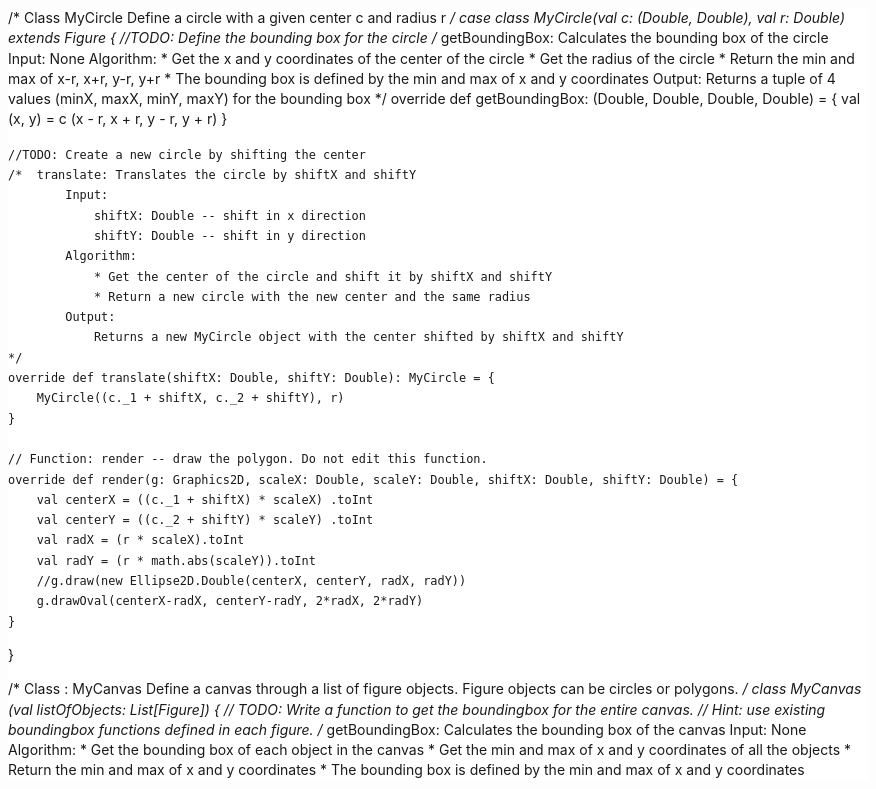 /*
  Class MyCircle
  Define a circle with a given center c and radius r
 */
case class MyCircle(val c: (Double, Double), val r: Double) extends Figure {
    //TODO: Define the bounding box for the circle
    /*  getBoundingBox: Calculates the bounding box of the circle
            Input: 
                None
            Algorithm:
                * Get the x and y coordinates of the center of the circle
                * Get the radius of the circle
                * Return the min and max of x-r, x+r, y-r, y+r
                * The bounding box is defined by the min and max of x and y coordinates
            Output:
                Returns a tuple of 4 values (minX, maxX, minY, maxY) for the bounding box
    */
    override def getBoundingBox: (Double, Double, Double, Double) = {
        val (x, y) = c
        (x - r, x + r, y - r, y + r)
    }


    //TODO: Create a new circle by shifting the center
    /*  translate: Translates the circle by shiftX and shiftY
            Input: 
                shiftX: Double -- shift in x direction
                shiftY: Double -- shift in y direction
            Algorithm:
                * Get the center of the circle and shift it by shiftX and shiftY
                * Return a new circle with the new center and the same radius
            Output:
                Returns a new MyCircle object with the center shifted by shiftX and shiftY
    */
    override def translate(shiftX: Double, shiftY: Double): MyCircle = {
        MyCircle((c._1 + shiftX, c._2 + shiftY), r)
    }

    // Function: render -- draw the polygon. Do not edit this function.
    override def render(g: Graphics2D, scaleX: Double, scaleY: Double, shiftX: Double, shiftY: Double) = {
        val centerX = ((c._1 + shiftX) * scaleX) .toInt
        val centerY = ((c._2 + shiftY) * scaleY) .toInt
        val radX = (r * scaleX).toInt
        val radY = (r * math.abs(scaleY)).toInt
        //g.draw(new Ellipse2D.Double(centerX, centerY, radX, radY))
        g.drawOval(centerX-radX, centerY-radY, 2*radX, 2*radY)
    }
}

/*
  Class : MyCanvas
  Define a canvas through a list of figure objects. Figure objects can be circles or polygons.
 */
class MyCanvas (val listOfObjects: List[Figure]) {
    // TODO: Write a function to get the boundingbox for the entire canvas.
    // Hint: use existing boundingbox functions defined in each figure.
    /*  getBoundingBox: Calculates the bounding box of the canvas
            Input: 
                None
            Algorithm:
                * Get the bounding box of each object in the canvas
                * Get the min and max of x and y coordinates of all the objects
                * Return the min and max of x and y coordinates
                * The bounding box is defined by the min and max of x and y coordinates